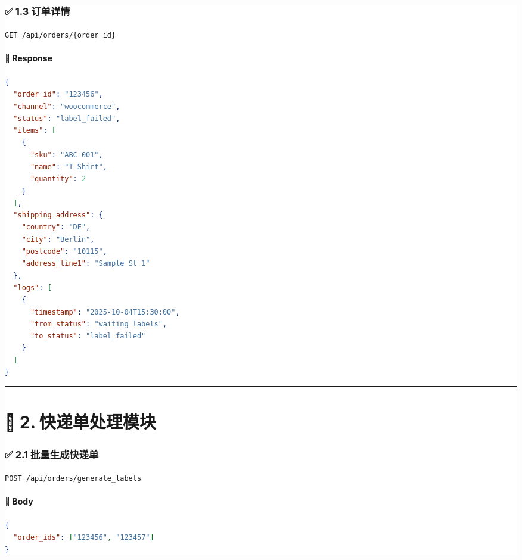 
### ✅ 1.3 订单详情

```http
GET /api/orders/{order_id}
```

#### 🔸 Response

```json
{
  "order_id": "123456",
  "channel": "woocommerce",
  "status": "label_failed",
  "items": [
    {
      "sku": "ABC-001",
      "name": "T-Shirt",
      "quantity": 2
    }
  ],
  "shipping_address": {
    "country": "DE",
    "city": "Berlin",
    "postcode": "10115",
    "address_line1": "Sample St 1"
  },
  "logs": [
    {
      "timestamp": "2025-10-04T15:30:00",
      "from_status": "waiting_labels",
      "to_status": "label_failed"
    }
  ]
}
```

---

# 🚚 2. **快递单处理模块**

### ✅ 2.1 批量生成快递单

```http
POST /api/orders/generate_labels
```

#### 🔸 Body

```json
{
  "order_ids": ["123456", "123457"]
}
```
